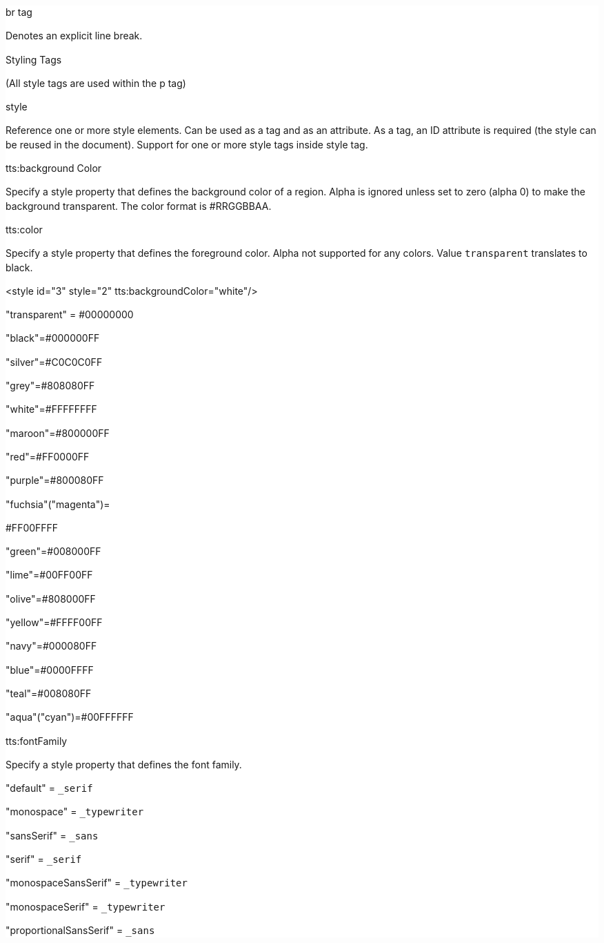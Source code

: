 <tr class="even">
<td></td>
<td><p>br tag</p></td>
<td><p>Denotes an explicit line break.</p></td>
<td></td>
</tr>
<tr class="odd">
<td><p>Styling Tags</p>
<p>(All style tags are used within the p tag)</p></td>
<td><p>style</p></td>
<td><p>Reference one or more style elements. Can be used as a tag and as
an attribute. As a tag, an ID attribute is required (the style can be
reused in the document). Support for one or more style tags inside style
tag.</p></td>
<td></td>
</tr>
<tr class="even">
<td></td>
<td><p>tts:background Color</p></td>
<td><p>Specify a style property that defines the background color of a
region. Alpha is ignored unless set to zero (alpha 0) to make the
background transparent. The color format is #RRGGBBAA.</p></td>
<td></td>
</tr>
<tr class="odd">
<td></td>
<td><p>tts:color</p></td>
<td><p>Specify a style property that defines the foreground color. Alpha
not supported for any colors. Value <samp>transparent</samp> translates
to black.</p></td>
<td><p>&lt;style id="3" style="2" tts:backgroundColor="white"/&gt;</p>
<p>"transparent" = #00000000</p>
<p>"black"=#000000FF</p>
<p>"silver"=#C0C0C0FF</p>
<p>"grey"=#808080FF</p>
<p>"white"=#FFFFFFFF</p>
<p>"maroon"=#800000FF</p>
<p>"red"=#FF0000FF</p>
<p>"purple"=#800080FF</p>
<p>"fuchsia"("magenta")=</p>
<p>#FF00FFFF</p>
<p>"green"=#008000FF</p>
<p>"lime"=#00FF00FF</p>
<p>"olive"=#808000FF</p>
<p>"yellow"=#FFFF00FF</p>
<p>"navy"=#000080FF</p>
<p>"blue"=#0000FFFF</p>
<p>"teal"=#008080FF</p>
<p>"aqua"("cyan")=#00FFFFFF</p></td>
</tr>
<tr class="even">
<td></td>
<td><p>tts:fontFamily</p></td>
<td><p>Specify a style property that defines the font family.</p></td>
<td><p>"default" = <samp>_serif</samp></p>
<p>"monospace" = <samp>_typewriter</samp></p>
<p>"sansSerif" = <samp>_sans</samp></p>
<p>"serif" = <samp>_serif</samp></p>
<p>"monospaceSansSerif" = <samp>_typewriter</samp></p>
<p>"monospaceSerif" = <samp>_typewriter</samp></p>
<p>"proportionalSansSerif" = <samp>_sans</samp></p></td>
</tr>
<tr class="odd">
<td></td>
